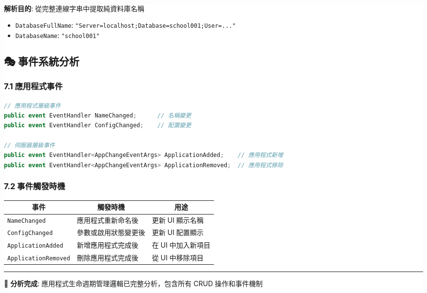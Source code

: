 **解析目的**: 從完整連線字串中提取純資料庫名稱
- `DatabaseFullName`: `"Server=localhost;Database=school001;User=..."`
- `DatabaseName`: `"school001"`

## 🎭 事件系統分析

### 7.1 應用程式事件

```csharp
// 應用程式層級事件
public event EventHandler NameChanged;      // 名稱變更
public event EventHandler ConfigChanged;    // 配置變更

// 伺服器層級事件
public event EventHandler<AppChangeEventArgs> ApplicationAdded;    // 應用程式新增
public event EventHandler<AppChangeEventArgs> ApplicationRemoved;  // 應用程式移除
```

### 7.2 事件觸發時機

| 事件 | 觸發時機 | 用途 |
|------|---------|------|
| `NameChanged` | 應用程式重新命名後 | 更新 UI 顯示名稱 |
| `ConfigChanged` | 參數或啟用狀態變更後 | 更新 UI 配置顯示 |
| `ApplicationAdded` | 新增應用程式完成後 | 在 UI 中加入新項目 |
| `ApplicationRemoved` | 刪除應用程式完成後 | 從 UI 中移除項目 |


---
📝 **分析完成**: 應用程式生命週期管理邏輯已完整分析，包含所有 CRUD 操作和事件機制